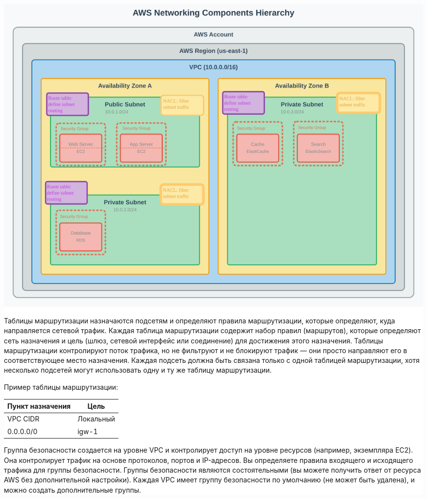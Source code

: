 ![Иерархия сетей AWS](sysdesign-website/docs/4_distributed_systems/aws_networking_hierarchy.svg)

Таблицы маршрутизации назначаются подсетям и определяют правила маршрутизации, которые определяют, куда направляется сетевой трафик. Каждая таблица маршрутизации содержит набор правил (маршрутов), которые определяют сеть назначения и цель (шлюз, сетевой интерфейс или соединение) для достижения этого назначения. Таблицы маршрутизации контролируют поток трафика, но не фильтруют и не блокируют трафик — они просто направляют его в соответствующее место назначения. Каждая подсеть должна быть связана только с одной таблицей маршрутизации, хотя несколько подсетей могут использовать одну и ту же таблицу маршрутизации.

Пример таблицы маршрутизации:

| Пункт назначения | Цель |
| ----------- | ------ |
| VPC CIDR | Локальный |
| 0.0.0.0/0 | igw-1 |

Группа безопасности создается на уровне VPC и контролирует доступ на уровне ресурсов (например, экземпляра EC2). Она контролирует трафик на основе протоколов, портов и IP-адресов. Вы определяете правила входящего и исходящего трафика для группы безопасности. Группы безопасности являются состоятельными (вы можете получить ответ от ресурса AWS без дополнительной настройки). Каждая VPC имеет группу безопасности по умолчанию (не может быть удалена), и можно создать дополнительные группы.
